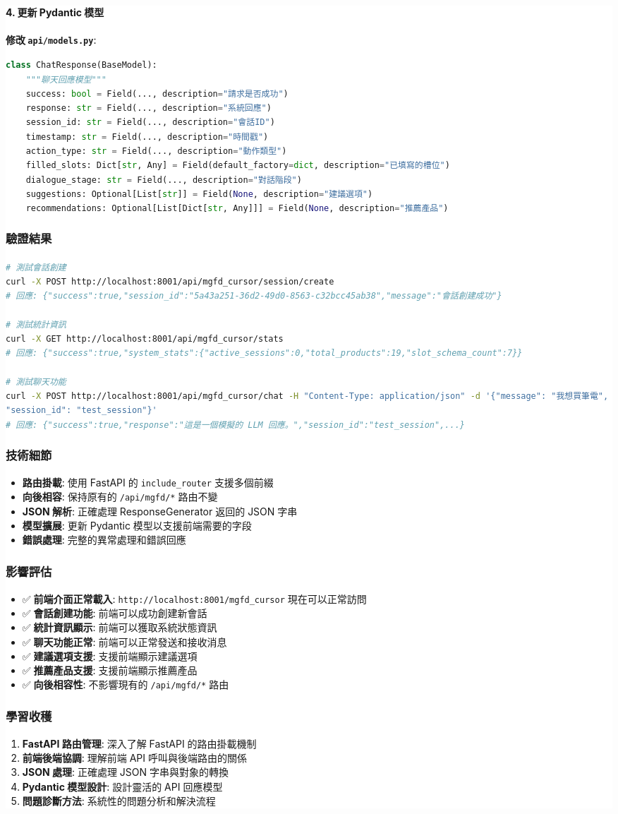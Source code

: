 #### 4. 更新 Pydantic 模型
**修改 `api/models.py`**:
```python
class ChatResponse(BaseModel):
    """聊天回應模型"""
    success: bool = Field(..., description="請求是否成功")
    response: str = Field(..., description="系統回應")
    session_id: str = Field(..., description="會話ID")
    timestamp: str = Field(..., description="時間戳")
    action_type: str = Field(..., description="動作類型")
    filled_slots: Dict[str, Any] = Field(default_factory=dict, description="已填寫的槽位")
    dialogue_stage: str = Field(..., description="對話階段")
    suggestions: Optional[List[str]] = Field(None, description="建議選項")
    recommendations: Optional[List[Dict[str, Any]]] = Field(None, description="推薦產品")
```

### 驗證結果
```bash
# 測試會話創建
curl -X POST http://localhost:8001/api/mgfd_cursor/session/create
# 回應: {"success":true,"session_id":"5a43a251-36d2-49d0-8563-c32bcc45ab38","message":"會話創建成功"}

# 測試統計資訊
curl -X GET http://localhost:8001/api/mgfd_cursor/stats
# 回應: {"success":true,"system_stats":{"active_sessions":0,"total_products":19,"slot_schema_count":7}}

# 測試聊天功能
curl -X POST http://localhost:8001/api/mgfd_cursor/chat -H "Content-Type: application/json" -d '{"message": "我想買筆電", "session_id": "test_session"}'
# 回應: {"success":true,"response":"這是一個模擬的 LLM 回應。","session_id":"test_session",...}
```

### 技術細節
- **路由掛載**: 使用 FastAPI 的 `include_router` 支援多個前綴
- **向後相容**: 保持原有的 `/api/mgfd/*` 路由不變
- **JSON 解析**: 正確處理 ResponseGenerator 返回的 JSON 字串
- **模型擴展**: 更新 Pydantic 模型以支援前端需要的字段
- **錯誤處理**: 完整的異常處理和錯誤回應

### 影響評估
- ✅ **前端介面正常載入**: `http://localhost:8001/mgfd_cursor` 現在可以正常訪問
- ✅ **會話創建功能**: 前端可以成功創建新會話
- ✅ **統計資訊顯示**: 前端可以獲取系統狀態資訊
- ✅ **聊天功能正常**: 前端可以正常發送和接收消息
- ✅ **建議選項支援**: 支援前端顯示建議選項
- ✅ **推薦產品支援**: 支援前端顯示推薦產品
- ✅ **向後相容性**: 不影響現有的 `/api/mgfd/*` 路由

### 學習收穫
1. **FastAPI 路由管理**: 深入了解 FastAPI 的路由掛載機制
2. **前端後端協調**: 理解前端 API 呼叫與後端路由的關係
3. **JSON 處理**: 正確處理 JSON 字串與對象的轉換
4. **Pydantic 模型設計**: 設計靈活的 API 回應模型
5. **問題診斷方法**: 系統性的問題分析和解決流程
